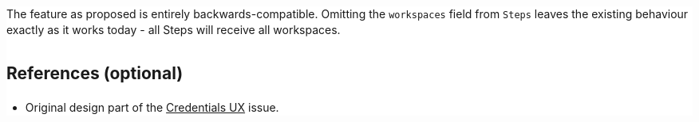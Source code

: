 The feature as proposed is entirely backwards-compatible. Omitting the
`workspaces` field from `Steps` leaves the existing behaviour exactly as
it works today - all Steps will receive all workspaces.

## References (optional)

- Original design part of the [Credentials UX](https://github.com/tektoncd/pipeline/issues/2343#issuecomment-611155667) issue.
